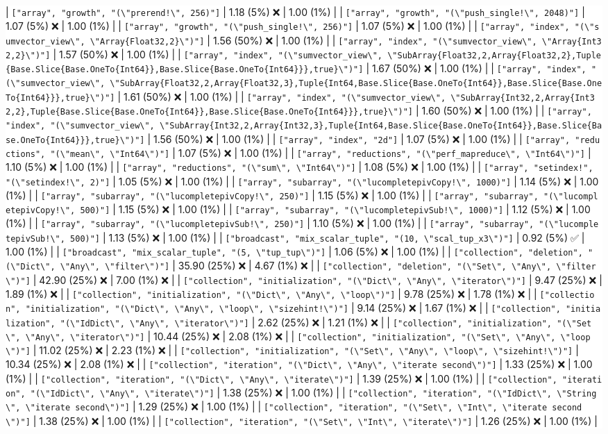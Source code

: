 | `["array", "growth", "(\"prerend!\", 256)"]` | 1.18 (5%) :x: | 1.00 (1%)  |
| `["array", "growth", "(\"push_single!\", 2048)"]` | 1.07 (5%) :x: | 1.00 (1%)  |
| `["array", "growth", "(\"push_single!\", 256)"]` | 1.07 (5%) :x: | 1.00 (1%)  |
| `["array", "index", "(\"sumvector_view\", \"Array{Float32,2}\")"]` | 1.56 (50%) :x: | 1.00 (1%)  |
| `["array", "index", "(\"sumvector_view\", \"Array{Int32,2}\")"]` | 1.57 (50%) :x: | 1.00 (1%)  |
| `["array", "index", "(\"sumvector_view\", \"SubArray{Float32,2,Array{Float32,2},Tuple{Base.Slice{Base.OneTo{Int64}},Base.Slice{Base.OneTo{Int64}}},true}\")"]` | 1.67 (50%) :x: | 1.00 (1%)  |
| `["array", "index", "(\"sumvector_view\", \"SubArray{Float32,2,Array{Float32,3},Tuple{Int64,Base.Slice{Base.OneTo{Int64}},Base.Slice{Base.OneTo{Int64}}},true}\")"]` | 1.61 (50%) :x: | 1.00 (1%)  |
| `["array", "index", "(\"sumvector_view\", \"SubArray{Int32,2,Array{Int32,2},Tuple{Base.Slice{Base.OneTo{Int64}},Base.Slice{Base.OneTo{Int64}}},true}\")"]` | 1.60 (50%) :x: | 1.00 (1%)  |
| `["array", "index", "(\"sumvector_view\", \"SubArray{Int32,2,Array{Int32,3},Tuple{Int64,Base.Slice{Base.OneTo{Int64}},Base.Slice{Base.OneTo{Int64}}},true}\")"]` | 1.56 (50%) :x: | 1.00 (1%)  |
| `["array", "index", "2d"]` | 1.07 (5%) :x: | 1.00 (1%)  |
| `["array", "reductions", "(\"mean\", \"Int64\")"]` | 1.07 (5%) :x: | 1.00 (1%)  |
| `["array", "reductions", "(\"perf_mapreduce\", \"Int64\")"]` | 1.10 (5%) :x: | 1.00 (1%)  |
| `["array", "reductions", "(\"sum\", \"Int64\")"]` | 1.08 (5%) :x: | 1.00 (1%)  |
| `["array", "setindex!", "(\"setindex!\", 2)"]` | 1.05 (5%) :x: | 1.00 (1%)  |
| `["array", "subarray", "(\"lucompletepivCopy!\", 1000)"]` | 1.14 (5%) :x: | 1.00 (1%)  |
| `["array", "subarray", "(\"lucompletepivCopy!\", 250)"]` | 1.15 (5%) :x: | 1.00 (1%)  |
| `["array", "subarray", "(\"lucompletepivCopy!\", 500)"]` | 1.15 (5%) :x: | 1.00 (1%)  |
| `["array", "subarray", "(\"lucompletepivSub!\", 1000)"]` | 1.12 (5%) :x: | 1.00 (1%)  |
| `["array", "subarray", "(\"lucompletepivSub!\", 250)"]` | 1.10 (5%) :x: | 1.00 (1%)  |
| `["array", "subarray", "(\"lucompletepivSub!\", 500)"]` | 1.13 (5%) :x: | 1.00 (1%)  |
| `["broadcast", "mix_scalar_tuple", "(10, \"scal_tup_x3\")"]` | 0.92 (5%) :white_check_mark: | 1.00 (1%)  |
| `["broadcast", "mix_scalar_tuple", "(5, \"tup_tup\")"]` | 1.06 (5%) :x: | 1.00 (1%)  |
| `["collection", "deletion", "(\"Dict\", \"Any\", \"filter\")"]` | 35.90 (25%) :x: | 4.67 (1%) :x: |
| `["collection", "deletion", "(\"Set\", \"Any\", \"filter\")"]` | 42.90 (25%) :x: | 7.00 (1%) :x: |
| `["collection", "initialization", "(\"Dict\", \"Any\", \"iterator\")"]` | 9.47 (25%) :x: | 1.89 (1%) :x: |
| `["collection", "initialization", "(\"Dict\", \"Any\", \"loop\")"]` | 9.78 (25%) :x: | 1.78 (1%) :x: |
| `["collection", "initialization", "(\"Dict\", \"Any\", \"loop\", \"sizehint!\")"]` | 9.14 (25%) :x: | 1.67 (1%) :x: |
| `["collection", "initialization", "(\"IdDict\", \"Any\", \"iterator\")"]` | 2.62 (25%) :x: | 1.21 (1%) :x: |
| `["collection", "initialization", "(\"Set\", \"Any\", \"iterator\")"]` | 10.44 (25%) :x: | 2.08 (1%) :x: |
| `["collection", "initialization", "(\"Set\", \"Any\", \"loop\")"]` | 11.02 (25%) :x: | 2.23 (1%) :x: |
| `["collection", "initialization", "(\"Set\", \"Any\", \"loop\", \"sizehint!\")"]` | 10.34 (25%) :x: | 2.08 (1%) :x: |
| `["collection", "iteration", "(\"Dict\", \"Any\", \"iterate second\")"]` | 1.33 (25%) :x: | 1.00 (1%)  |
| `["collection", "iteration", "(\"Dict\", \"Any\", \"iterate\")"]` | 1.39 (25%) :x: | 1.00 (1%)  |
| `["collection", "iteration", "(\"IdDict\", \"Any\", \"iterate\")"]` | 1.38 (25%) :x: | 1.00 (1%)  |
| `["collection", "iteration", "(\"IdDict\", \"String\", \"iterate second\")"]` | 1.29 (25%) :x: | 1.00 (1%)  |
| `["collection", "iteration", "(\"Set\", \"Int\", \"iterate second\")"]` | 1.38 (25%) :x: | 1.00 (1%)  |
| `["collection", "iteration", "(\"Set\", \"Int\", \"iterate\")"]` | 1.26 (25%) :x: | 1.00 (1%)  |